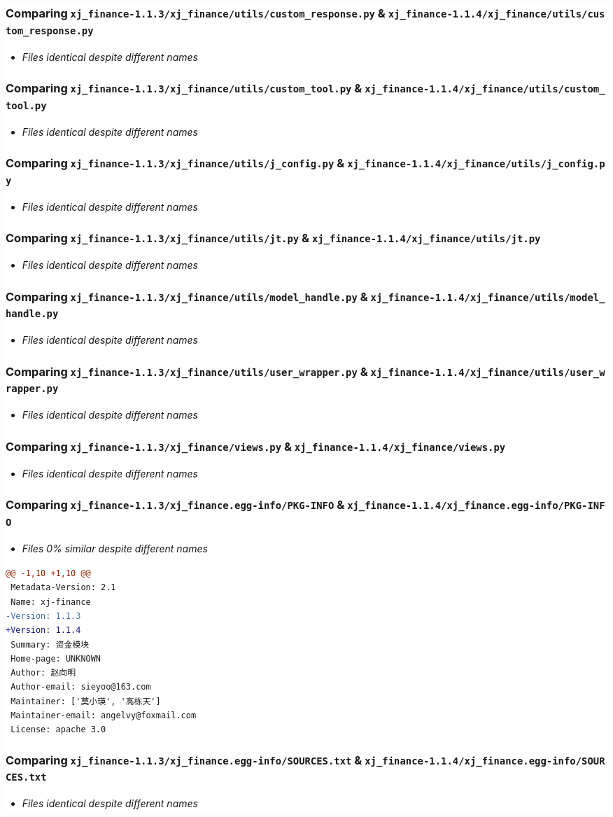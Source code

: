 ### Comparing `xj_finance-1.1.3/xj_finance/utils/custom_response.py` & `xj_finance-1.1.4/xj_finance/utils/custom_response.py`

 * *Files identical despite different names*

### Comparing `xj_finance-1.1.3/xj_finance/utils/custom_tool.py` & `xj_finance-1.1.4/xj_finance/utils/custom_tool.py`

 * *Files identical despite different names*

### Comparing `xj_finance-1.1.3/xj_finance/utils/j_config.py` & `xj_finance-1.1.4/xj_finance/utils/j_config.py`

 * *Files identical despite different names*

### Comparing `xj_finance-1.1.3/xj_finance/utils/jt.py` & `xj_finance-1.1.4/xj_finance/utils/jt.py`

 * *Files identical despite different names*

### Comparing `xj_finance-1.1.3/xj_finance/utils/model_handle.py` & `xj_finance-1.1.4/xj_finance/utils/model_handle.py`

 * *Files identical despite different names*

### Comparing `xj_finance-1.1.3/xj_finance/utils/user_wrapper.py` & `xj_finance-1.1.4/xj_finance/utils/user_wrapper.py`

 * *Files identical despite different names*

### Comparing `xj_finance-1.1.3/xj_finance/views.py` & `xj_finance-1.1.4/xj_finance/views.py`

 * *Files identical despite different names*

### Comparing `xj_finance-1.1.3/xj_finance.egg-info/PKG-INFO` & `xj_finance-1.1.4/xj_finance.egg-info/PKG-INFO`

 * *Files 0% similar despite different names*

```diff
@@ -1,10 +1,10 @@
 Metadata-Version: 2.1
 Name: xj-finance
-Version: 1.1.3
+Version: 1.1.4
 Summary: 资金模块
 Home-page: UNKNOWN
 Author: 赵向明
 Author-email: sieyoo@163.com
 Maintainer: ['莫小瑛', '高栋天']
 Maintainer-email: angelvy@foxmail.com
 License: apache 3.0
```

### Comparing `xj_finance-1.1.3/xj_finance.egg-info/SOURCES.txt` & `xj_finance-1.1.4/xj_finance.egg-info/SOURCES.txt`

 * *Files identical despite different names*

